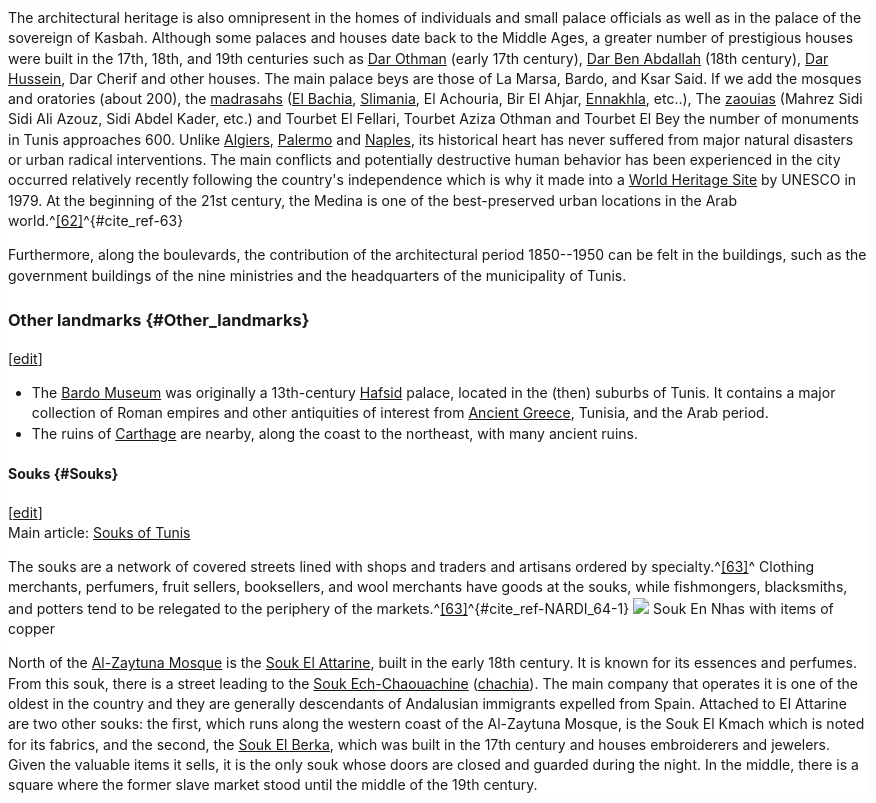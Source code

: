 The architectural heritage is also omnipresent in the homes of individuals and small palace officials as well as in the palace of the sovereign of Kasbah. Although some palaces and houses date back to the Middle Ages, a greater number of prestigious houses were built in the 17th, 18th, and 19th centuries such as [Dar Othman](/wiki/Dar_Othman "Dar Othman") (early 17th century), [Dar Ben Abdallah](/wiki/Dar_Ben_Abdallah "Dar Ben Abdallah") (18th century), [Dar Hussein](/wiki/Dar_Hussein "Dar Hussein"), Dar Cherif and other houses. The main palace beys are those of La Marsa, Bardo, and Ksar Said. If we add the mosques and oratories (about 200), the [madrasahs](/wiki/Madrasa "Madrasa") ([El Bachia](/wiki/Madrasa_El_Bachia "Madrasa El Bachia"), [Slimania](/wiki/Madrasa_Slimania "Madrasa Slimania"), El Achouria, Bir El Ahjar, [Ennakhla](/wiki/Madrasa_Ennakhla "Madrasa Ennakhla"), etc..), The [zaouias](/wiki/Zaouia "Zaouia") (Mahrez Sidi Sidi Ali Azouz, Sidi Abdel Kader, etc.) and Tourbet El Fellari, Tourbet Aziza Othman and Tourbet El Bey the number of monuments in Tunis approaches 600. Unlike [Algiers](/wiki/Algiers "Algiers"), [Palermo](/wiki/Palermo "Palermo") and [Naples](/wiki/Naples "Naples"), its historical heart has never suffered from major natural disasters or urban radical interventions. The main conflicts and potentially destructive human behavior has been experienced in the city occurred relatively recently following the country's independence which is why it made into a [World Heritage Site](/wiki/World_Heritage_Site "World Heritage Site") by UNESCO in 1979. At the beginning of the 21st century, the Medina is one of the best-preserved urban locations in the Arab world.^[\[62\]](#cite_note-63)^{#cite_ref-63}

Furthermore, along the boulevards, the contribution of the architectural period 1850--1950 can be felt in the buildings, such as the government buildings of the nine ministries and the headquarters of the municipality of Tunis.  

### Other landmarks {#Other_landmarks}

\[[edit](/w/index.php?title=Tunis&action=edit&section=26 "Edit section: Other landmarks")\]

* The [Bardo Museum](/wiki/Bardo_Museum "Bardo Museum") was originally a 13th-century [Hafsid](/wiki/Hafsid "Hafsid") palace, located in the (then) suburbs of Tunis. It contains a major collection of Roman empires and other antiquities of interest from [Ancient Greece](/wiki/Ancient_Greece "Ancient Greece"), Tunisia, and the Arab period.
* The ruins of [Carthage](/wiki/Carthage "Carthage") are nearby, along the coast to the northeast, with many ancient ruins.

#### Souks {#Souks}

\[[edit](/w/index.php?title=Tunis&action=edit&section=27 "Edit section: Souks")\]  
Main article: [Souks of Tunis](/wiki/Souks_of_Tunis "Souks of Tunis")

The souks are a network of covered streets lined with shops and traders and artisans ordered by specialty.^[\[63\]](#cite_note-NARDI-64)^ Clothing merchants, perfumers, fruit sellers, booksellers, and wool merchants have goods at the souks, while fishmongers, blacksmiths, and potters tend to be relegated to the periphery of the markets.^[\[63\]](#cite_note-NARDI-64)^{#cite_ref-NARDI_64-1}
[![](//upload.wikimedia.org/wikipedia/commons/thumb/3/32/Souks_Tunis.jpg/220px-Souks_Tunis.jpg)](/wiki/File:Souks_Tunis.jpg) Souk En Nhas with items of copper

North of the [Al-Zaytuna Mosque](/wiki/Al-Zaytuna_Mosque "Al-Zaytuna Mosque") is the [Souk El Attarine](/wiki/Souk_El_Attarine "Souk El Attarine"), built in the early 18th century. It is known for its essences and perfumes. From this souk, there is a street leading to the [Souk Ech-Chaouachine](/wiki/Souk_Ech-Chaouachine "Souk Ech-Chaouachine") ([chachia](/wiki/Taqiyah_(cap) "Taqiyah (cap)")). The main company that operates it is one of the oldest in the country and they are generally descendants of Andalusian immigrants expelled from Spain. Attached to El Attarine are two other souks: the first, which runs along the western coast of the Al-Zaytuna Mosque, is the Souk El Kmach which is noted for its fabrics, and the second, the [Souk El Berka](/wiki/Souk_El_Berka "Souk El Berka"), which was built in the 17th century and houses embroiderers and jewelers. Given the valuable items it sells, it is the only souk whose doors are closed and guarded during the night. In the middle, there is a square where the former slave market stood until the middle of the 19th century.
